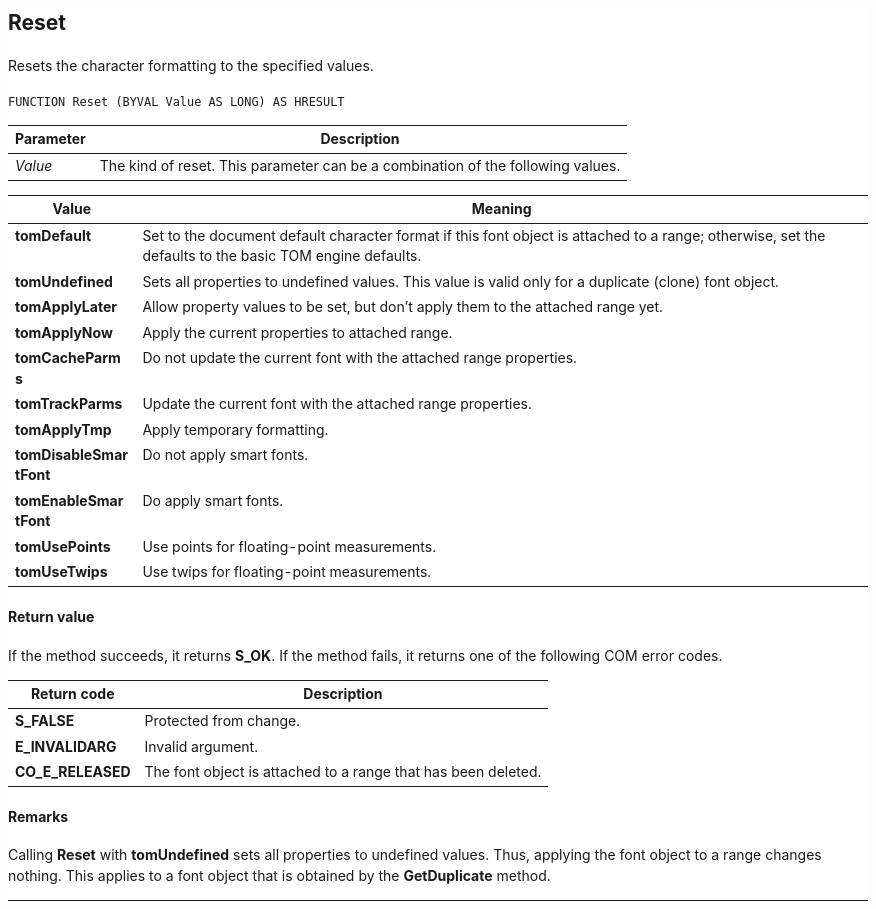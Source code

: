 ## Reset

Resets the character formatting to the specified values.

```
FUNCTION Reset (BYVAL Value AS LONG) AS HRESULT
```

| Parameter | Description |
| --------- | ----------- |
| *Value* | The kind of reset. This parameter can be a combination of the following values. |

| Value | Meaning |
| ----- | ------- |
| **tomDefault** | Set to the document default character format if this font object is attached to a range; otherwise, set the defaults to the basic TOM engine defaults. |
| **tomUndefined** | Sets all properties to undefined values. This value is valid only for a duplicate (clone) font object. |
| **tomApplyLater** | Allow property values to be set, but don’t apply them to the attached range yet. |
| **tomApplyNow** | Apply the current properties to attached range. |
| **tomCacheParms** | Do not update the current font with the attached range properties. |
| **tomTrackParms** | Update the current font with the attached range properties. |
| **tomApplyTmp** | Apply temporary formatting. |
| **tomDisableSmartFont** | Do not apply smart fonts. |
| **tomEnableSmartFont** | Do apply smart fonts. |
| **tomUsePoints** | Use points for floating-point measurements. |
| **tomUseTwips** | Use twips for floating-point measurements. |

#### Return value

If the method succeeds, it returns **S_OK**. If the method fails, it returns one of the following COM error codes.

| Return code | Description |
| ----------- | ----------- |
| **S_FALSE** | Protected from change. |
| **E_INVALIDARG** | Invalid argument. |
| **CO_E_RELEASED** | The font object is attached to a range that has been deleted. |

#### Remarks

Calling **Reset** with **tomUndefined** sets all properties to undefined values. Thus, applying the font object to a range changes nothing. This applies to a font object that is obtained by the **GetDuplicate** method.

---
